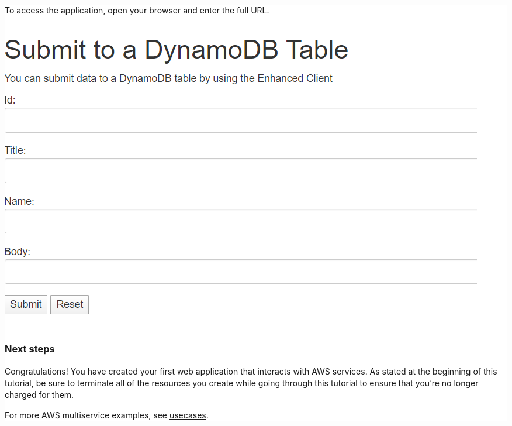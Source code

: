 To access the application, open your browser and enter the full URL.

![AWS Blog Application](images/greet15.png)

### Next steps
Congratulations! You have created your first web application that interacts with AWS services. As stated at the beginning of this tutorial, be sure to terminate all of the resources you create while going through this tutorial to ensure that you’re no longer charged for them.

For more AWS multiservice examples, see
[usecases](https://github.com/awsdocs/aws-doc-sdk-examples/tree/master/javav2/usecases).

